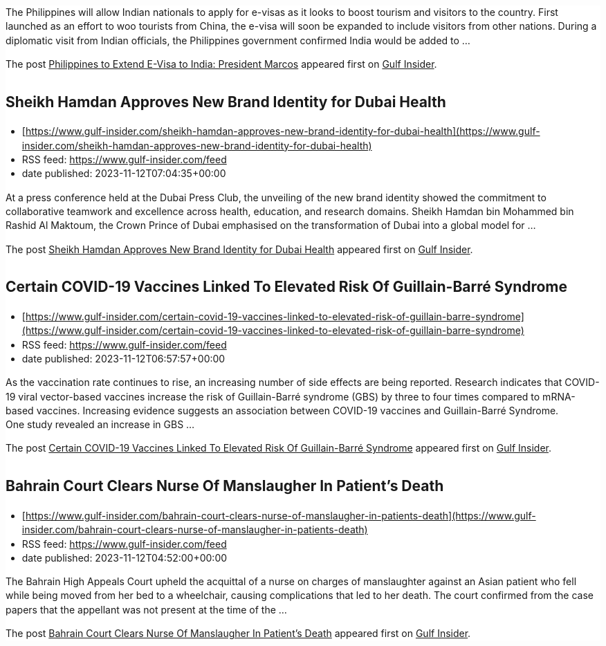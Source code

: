 <p>The Philippines will allow Indian nationals to apply for e-visas as it looks to boost tourism and visitors to the country. First launched as an effort to woo tourists from China, the e-visa will soon be expanded to include visitors from other nations. During a diplomatic visit from Indian officials, the Philippines government confirmed India would be added to &#8230;</p>
<p>The post <a href="https://www.gulf-insider.com/philippines-to-extend-e-visa-to-india-president-marcos/">Philippines to Extend E-Visa to India: President Marcos</a> appeared first on <a href="https://www.gulf-insider.com">Gulf Insider</a>.</p>

## Sheikh Hamdan Approves New Brand Identity for Dubai Health
 - [https://www.gulf-insider.com/sheikh-hamdan-approves-new-brand-identity-for-dubai-health](https://www.gulf-insider.com/sheikh-hamdan-approves-new-brand-identity-for-dubai-health)
 - RSS feed: https://www.gulf-insider.com/feed
 - date published: 2023-11-12T07:04:35+00:00

<p>At a press conference held at the Dubai Press Club, the unveiling of the new brand identity showed the commitment to collaborative teamwork and excellence across health, education, and research domains. Sheikh Hamdan bin Mohammed bin Rashid Al Maktoum, the Crown Prince of Dubai emphasised on the transformation of Dubai into a global model for &#8230;</p>
<p>The post <a href="https://www.gulf-insider.com/sheikh-hamdan-approves-new-brand-identity-for-dubai-health/">Sheikh Hamdan Approves New Brand Identity for Dubai Health</a> appeared first on <a href="https://www.gulf-insider.com">Gulf Insider</a>.</p>

## Certain COVID-19 Vaccines Linked To Elevated Risk Of Guillain-Barré Syndrome
 - [https://www.gulf-insider.com/certain-covid-19-vaccines-linked-to-elevated-risk-of-guillain-barre-syndrome](https://www.gulf-insider.com/certain-covid-19-vaccines-linked-to-elevated-risk-of-guillain-barre-syndrome)
 - RSS feed: https://www.gulf-insider.com/feed
 - date published: 2023-11-12T06:57:57+00:00

<p>As the vaccination rate continues to rise, an increasing number of side effects are being reported. Research indicates that COVID-19 viral vector-based vaccines increase the risk of Guillain-Barré syndrome (GBS) by three to four times compared to mRNA-based vaccines. Increasing evidence suggests an association between COVID-19 vaccines and Guillain-Barré Syndrome. One study revealed an increase in GBS &#8230;</p>
<p>The post <a href="https://www.gulf-insider.com/certain-covid-19-vaccines-linked-to-elevated-risk-of-guillain-barre-syndrome/">Certain COVID-19 Vaccines Linked To Elevated Risk Of Guillain-Barré Syndrome</a> appeared first on <a href="https://www.gulf-insider.com">Gulf Insider</a>.</p>

## Bahrain Court Clears Nurse Of Manslaugher In Patient’s Death
 - [https://www.gulf-insider.com/bahrain-court-clears-nurse-of-manslaugher-in-patients-death](https://www.gulf-insider.com/bahrain-court-clears-nurse-of-manslaugher-in-patients-death)
 - RSS feed: https://www.gulf-insider.com/feed
 - date published: 2023-11-12T04:52:00+00:00

<p>The Bahrain High Appeals Court upheld the acquittal of a nurse on charges of manslaughter against an Asian patient who fell while being moved from her bed to a wheelchair, causing complications that led to her death. The court confirmed from the case papers that the appellant was not present at the time of the &#8230;</p>
<p>The post <a href="https://www.gulf-insider.com/bahrain-court-clears-nurse-of-manslaugher-in-patients-death/">Bahrain Court Clears Nurse Of Manslaugher In Patient’s Death</a> appeared first on <a href="https://www.gulf-insider.com">Gulf Insider</a>.</p>
